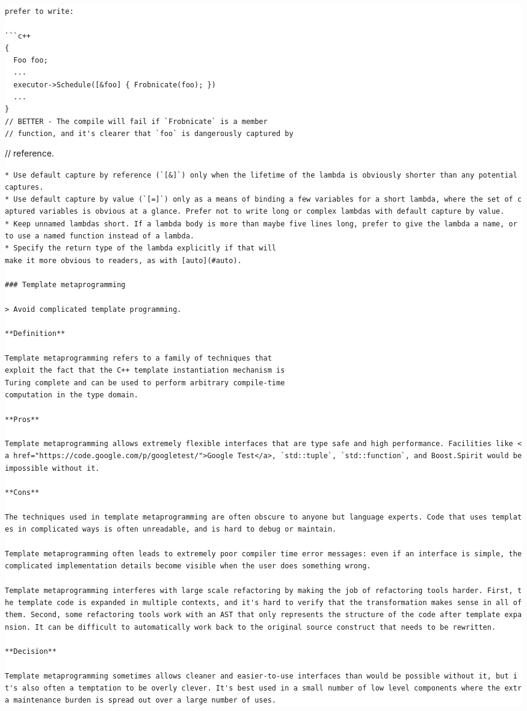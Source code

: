     prefer to write:

    ```c++
    {
      Foo foo;
      ...
      executor->Schedule([&foo] { Frobnicate(foo); })
      ...
    }
    // BETTER - The compile will fail if `Frobnicate` is a member
    // function, and it's clearer that `foo` is dangerously captured by
   // reference.
   ```
* Use default capture by reference (`[&]`) only when the lifetime of the lambda is obviously shorter than any potential captures.
* Use default capture by value (`[=]`) only as a means of binding a few variables for a short lambda, where the set of captured variables is obvious at a glance. Prefer not to write long or complex lambdas with default capture by value.
* Keep unnamed lambdas short. If a lambda body is more than maybe five lines long, prefer to give the lambda a name, or to use a named function instead of a lambda.
* Specify the return type of the lambda explicitly if that will
make it more obvious to readers, as with [auto](#auto).

### Template metaprogramming

> Avoid complicated template programming.

**Definition**

Template metaprogramming refers to a family of techniques that
exploit the fact that the C++ template instantiation mechanism is
Turing complete and can be used to perform arbitrary compile-time
computation in the type domain.

**Pros**

Template metaprogramming allows extremely flexible interfaces that are type safe and high performance. Facilities like <a href="https://code.google.com/p/googletest/">Google Test</a>, `std::tuple`, `std::function`, and Boost.Spirit would be impossible without it.

**Cons**

The techniques used in template metaprogramming are often obscure to anyone but language experts. Code that uses templates in complicated ways is often unreadable, and is hard to debug or maintain.

Template metaprogramming often leads to extremely poor compiler time error messages: even if an interface is simple, the complicated implementation details become visible when the user does something wrong.

Template metaprogramming interferes with large scale refactoring by making the job of refactoring tools harder. First, the template code is expanded in multiple contexts, and it's hard to verify that the transformation makes sense in all of them. Second, some refactoring tools work with an AST that only represents the structure of the code after template expansion. It can be difficult to automatically work back to the original source construct that needs to be rewritten.

**Decision**

Template metaprogramming sometimes allows cleaner and easier-to-use interfaces than would be possible without it, but it's also often a temptation to be overly clever. It's best used in a small number of low level components where the extra maintenance burden is spread out over a large number of uses.

   ```

 [goog:c++-guide]: https://google.github.io/styleguide/cppguide.html
 [arduino:library-spec]: https://github.com/arduino/Arduino/wiki/Arduino-IDE-1.5:-Library-specification
 [cppref:storage-duration]: http://en.cppreference.com/w/cpp/language/storage_duration#Storage_duration
 [cppref:copy-elision]: http://en.cppreference.com/w/cpp/language/copy_elision
 [wikipedia:object-slicing]: https://en.wikipedia.org/wiki/Object_slicing
 [cppref:operators]: http://en.cppreference.com/w/cpp/language/operators
 [cppref:unique_ptr]: http://en.cppreference.com/w/cpp/memory/unique_ptr
 [cppref:shared_ptr]: http://en.cppreference.com/w/cpp/memory/shared_ptr
 [cppref:std::forward]: http://en.cppreference.com/w/cpp/utility/forward
 [wikipedia:c++11]: https://en.wikipedia.org/wiki/C%2B%2B11
 [wikipedia:camel-case]: https://en.wikipedia.org/wiki/Camel_case